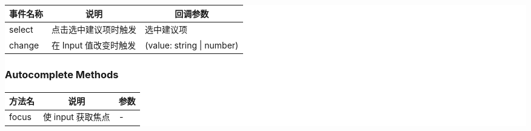 | 事件名称 | 说明                  | 回调参数                  |
| -------- | --------------------- | ------------------------- |
| select   | 点击选中建议项时触发  | 选中建议项                |
| change   | 在 Input 值改变时触发 | (value: string \| number) |

### Autocomplete Methods

| 方法名 | 说明              | 参数 |
| ------ | ----------------- | ---- |
| focus  | 使 input 获取焦点 | -    |
